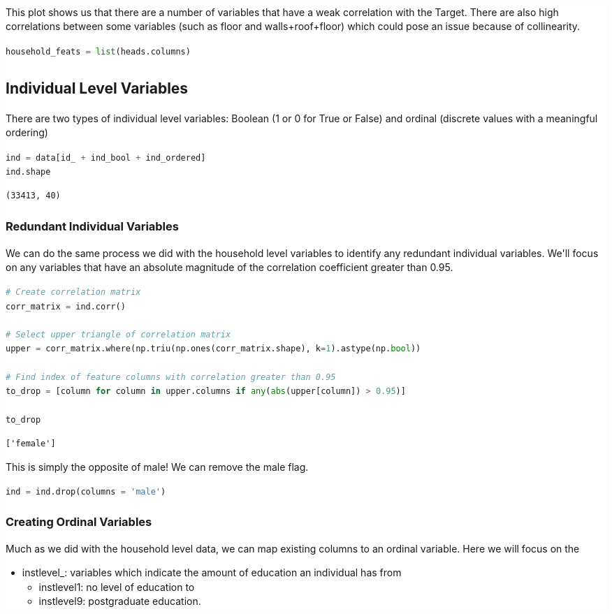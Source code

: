 
This plot shows us that there are a number of variables that have a weak correlation with the Target. There are also high correlations between some variables (such as floor and walls+roof+floor) which could pose an issue because of collinearity.


```python
household_feats = list(heads.columns)
```

## Individual Level Variables
There are two types of individual level variables: Boolean (1 or 0 for True or False) and ordinal (discrete values with a meaningful ordering)


```python
ind = data[id_ + ind_bool + ind_ordered]
ind.shape
```




    (33413, 40)



### Redundant Individual Variables
We can do the same process we did with the household level variables to identify any redundant individual variables. We'll focus on any variables that have an absolute magnitude of the correlation coefficient greater than 0.95.


```python
# Create correlation matrix
corr_matrix = ind.corr()

# Select upper triangle of correlation matrix
upper = corr_matrix.where(np.triu(np.ones(corr_matrix.shape), k=1).astype(np.bool))

# Find index of feature columns with correlation greater than 0.95
to_drop = [column for column in upper.columns if any(abs(upper[column]) > 0.95)]

to_drop
```




    ['female']



This is simply the opposite of male! We can remove the male flag.


```python
ind = ind.drop(columns = 'male')
```

### Creating Ordinal Variables
Much as we did with the household level data, we can map existing columns to an ordinal variable. Here we will focus on the 
- instlevel_: variables which indicate the amount of education an individual has from 
    - instlevel1: no level of education to 
    - instlevel9: postgraduate education.
